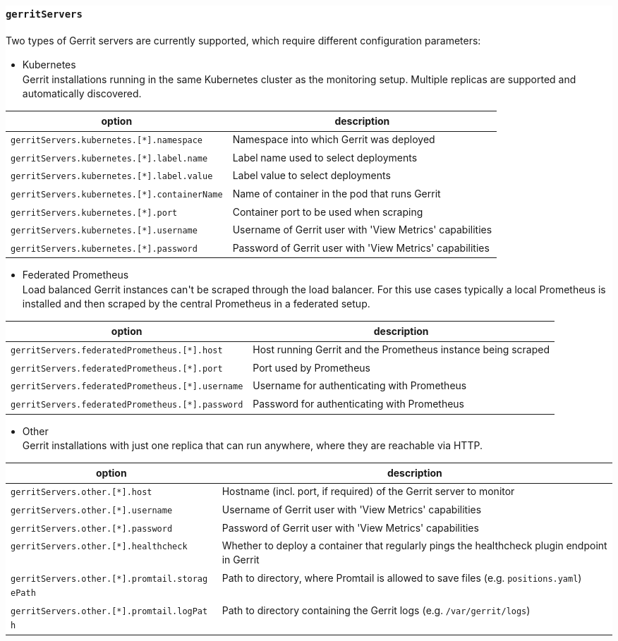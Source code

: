 ### `gerritServers`

Two types of Gerrit servers are currently supported, which require different
configuration parameters:

* Kubernetes \
  Gerrit installations running in the same Kubernetes cluster as the monitoring
  setup. Multiple replicas are supported and automatically discovered.

| option                                       | description                                              |
|----------------------------------------------|----------------------------------------------------------|
| `gerritServers.kubernetes.[*].namespace`     | Namespace into which Gerrit was deployed                 |
| `gerritServers.kubernetes.[*].label.name`    | Label name used to select deployments                    |
| `gerritServers.kubernetes.[*].label.value`   | Label value to select deployments                        |
| `gerritServers.kubernetes.[*].containerName` | Name of container in the pod that runs Gerrit            |
| `gerritServers.kubernetes.[*].port`          | Container port to be used when scraping                  |
| `gerritServers.kubernetes.[*].username`      | Username of Gerrit user with 'View Metrics' capabilities |
| `gerritServers.kubernetes.[*].password`      | Password of Gerrit user with 'View Metrics' capabilities |

* Federated Prometheus \
  Load balanced Gerrit instances can't be scraped through the load balancer. For
  this use cases typically a local Prometheus is installed and then scraped by
  the central Prometheus in a federated setup.

| option                                           | description                                                   |
|--------------------------------------------------|---------------------------------------------------------------|
| `gerritServers.federatedPrometheus.[*].host`     | Host running Gerrit and the Prometheus instance being scraped |
| `gerritServers.federatedPrometheus.[*].port`     | Port used by Prometheus                                       |
| `gerritServers.federatedPrometheus.[*].username` | Username for authenticating with Prometheus                   |
| `gerritServers.federatedPrometheus.[*].password` | Password for authenticating with Prometheus                   |

* Other \
  Gerrit installations with just one replica that can run anywhere, where they
  are reachable via HTTP.

| option                                         | description                                                                                  |
|------------------------------------------------|----------------------------------------------------------------------------------------------|
| `gerritServers.other.[*].host`                 | Hostname (incl. port, if required) of the Gerrit server to monitor                           |
| `gerritServers.other.[*].username`             | Username of Gerrit user with 'View Metrics' capabilities                                     |
| `gerritServers.other.[*].password`             | Password of Gerrit user with 'View Metrics' capabilities                                     |
| `gerritServers.other.[*].healthcheck`          | Whether to deploy a container that regularly pings the healthcheck plugin endpoint in Gerrit |
| `gerritServers.other.[*].promtail.storagePath` | Path to directory, where Promtail is allowed to save files (e.g. `positions.yaml`)           |
| `gerritServers.other.[*].promtail.logPath`     | Path to directory containing the Gerrit logs (e.g. `/var/gerrit/logs`)                       |
